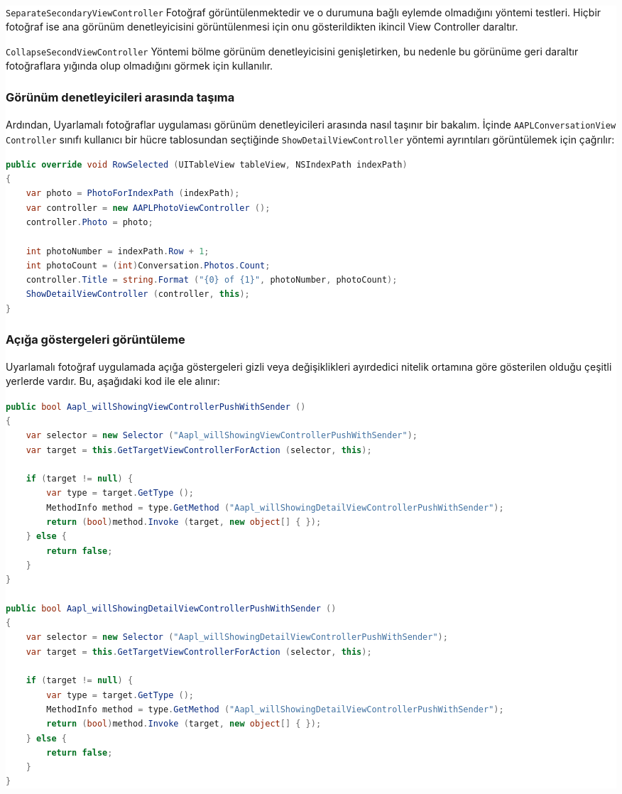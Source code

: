 ```csharp
```

`SeparateSecondaryViewController` Fotoğraf görüntülenmektedir ve o durumuna bağlı eylemde olmadığını yöntemi testleri. Hiçbir fotoğraf ise ana görünüm denetleyicisini görüntülenmesi için onu gösterildikten ikincil View Controller daraltır.

`CollapseSecondViewController` Yöntemi bölme görünüm denetleyicisini genişletirken, bu nedenle bu görünüme geri daraltır fotoğraflara yığında olup olmadığını görmek için kullanılır.

### <a name="moving-between-view-controllers"></a>Görünüm denetleyicileri arasında taşıma

Ardından, Uyarlamalı fotoğraflar uygulaması görünüm denetleyicileri arasında nasıl taşınır bir bakalım. İçinde `AAPLConversationViewController` sınıfı kullanıcı bir hücre tablosundan seçtiğinde `ShowDetailViewController` yöntemi ayrıntıları görüntülemek için çağrılır:

```csharp
public override void RowSelected (UITableView tableView, NSIndexPath indexPath)
{
    var photo = PhotoForIndexPath (indexPath);
    var controller = new AAPLPhotoViewController ();
    controller.Photo = photo;

    int photoNumber = indexPath.Row + 1;
    int photoCount = (int)Conversation.Photos.Count;
    controller.Title = string.Format ("{0} of {1}", photoNumber, photoCount);
    ShowDetailViewController (controller, this);
}
```

### <a name="displaying-disclosure-indicators"></a>Açığa göstergeleri görüntüleme

Uyarlamalı fotoğraf uygulamada açığa göstergeleri gizli veya değişiklikleri ayırdedici nitelik ortamına göre gösterilen olduğu çeşitli yerlerde vardır. Bu, aşağıdaki kod ile ele alınır:

```csharp
public bool Aapl_willShowingViewControllerPushWithSender ()
{
    var selector = new Selector ("Aapl_willShowingViewControllerPushWithSender");
    var target = this.GetTargetViewControllerForAction (selector, this);

    if (target != null) {
        var type = target.GetType ();
        MethodInfo method = type.GetMethod ("Aapl_willShowingDetailViewControllerPushWithSender");
        return (bool)method.Invoke (target, new object[] { });
    } else {
        return false;
    }
}

public bool Aapl_willShowingDetailViewControllerPushWithSender ()
{
    var selector = new Selector ("Aapl_willShowingDetailViewControllerPushWithSender");
    var target = this.GetTargetViewControllerForAction (selector, this);

    if (target != null) {
        var type = target.GetType ();
        MethodInfo method = type.GetMethod ("Aapl_willShowingDetailViewControllerPushWithSender");
        return (bool)method.Invoke (target, new object[] { });
    } else {
        return false;
    }
}
```
